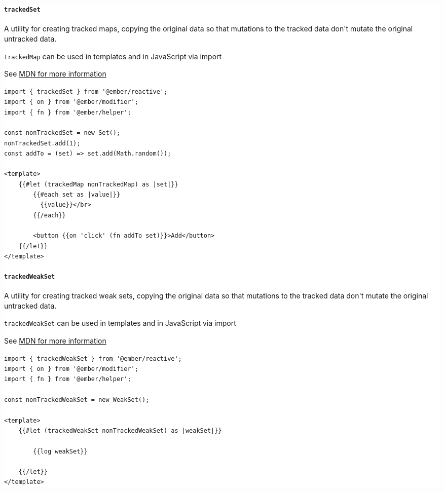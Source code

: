 #### `trackedSet`

A utility for creating tracked maps, copying the original data so that mutations to the tracked data don't mutate the original untracked data. 

`trackedMap` can be used in templates and in JavaScript via import

See [MDN for more information](https://developer.mozilla.org/en-US/docs/Web/JavaScript/Reference/Global_Objects/Set)

```gjs
import { trackedSet } from '@ember/reactive';
import { on } from '@ember/modifier';
import { fn } from '@ember/helper';

const nonTrackedSet = new Set();
nonTrackedSet.add(1);
const addTo = (set) => set.add(Math.random());

<template>
    {{#let (trackedMap nonTrackedMap) as |set|}}
        {{#each set as |value|}}
          {{value}}</br>
        {{/each}}

        <button {{on 'click' (fn addTo set)}}>Add</button>
    {{/let}}
</template>
```

#### `trackedWeakSet`

A utility for creating tracked weak sets, copying the original data so that mutations to the tracked data don't mutate the original untracked data. 

`trackedWeakSet` can be used in templates and in JavaScript via import

See [MDN for more information](https://developer.mozilla.org/en-US/docs/Web/JavaScript/Reference/Global_Objects/WeakSet)

```gjs
import { trackedWeakSet } from '@ember/reactive';
import { on } from '@ember/modifier';
import { fn } from '@ember/helper';

const nonTrackedWeakSet = new WeakSet();

<template>
    {{#let (trackedWeakSet nonTrackedWeakSet) as |weakSet|}}

        {{log weakSet}}

    {{/let}}
</template>
```
